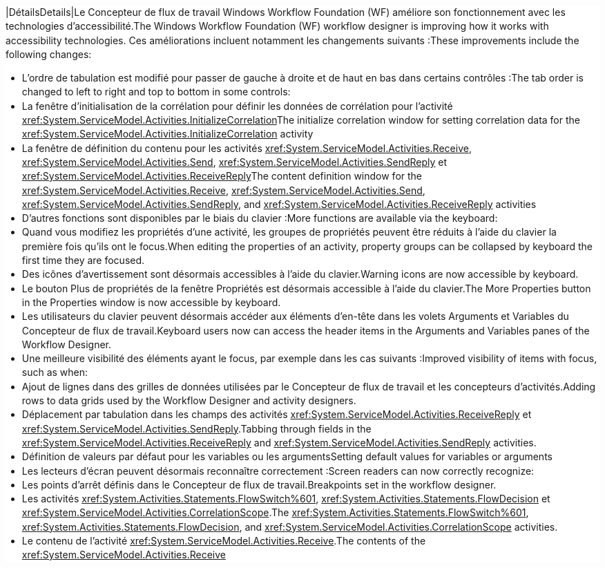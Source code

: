 |<span data-ttu-id="04cff-102">Détails</span><span class="sxs-lookup"><span data-stu-id="04cff-102">Details</span></span>|<span data-ttu-id="04cff-103">Le Concepteur de flux de travail Windows Workflow Foundation (WF) améliore son fonctionnement avec les technologies d’accessibilité.</span><span class="sxs-lookup"><span data-stu-id="04cff-103">The Windows Workflow Foundation (WF) workflow designer is improving how it works with accessibility technologies.</span></span> <span data-ttu-id="04cff-104">Ces améliorations incluent notamment les changements suivants :</span><span class="sxs-lookup"><span data-stu-id="04cff-104">These improvements include the following changes:</span></span><ul><li><span data-ttu-id="04cff-105">L’ordre de tabulation est modifié pour passer de gauche à droite et de haut en bas dans certains contrôles :</span><span class="sxs-lookup"><span data-stu-id="04cff-105">The tab order is changed to left to right and top to bottom in some controls:</span></span></li><li><span data-ttu-id="04cff-106">La fenêtre d’initialisation de la corrélation pour définir les données de corrélation pour l’activité <xref:System.ServiceModel.Activities.InitializeCorrelation></span><span class="sxs-lookup"><span data-stu-id="04cff-106">The initialize correlation window for setting correlation data for the <xref:System.ServiceModel.Activities.InitializeCorrelation> activity</span></span></li><li><span data-ttu-id="04cff-107">La fenêtre de définition du contenu pour les activités <xref:System.ServiceModel.Activities.Receive>, <xref:System.ServiceModel.Activities.Send>, <xref:System.ServiceModel.Activities.SendReply> et <xref:System.ServiceModel.Activities.ReceiveReply></span><span class="sxs-lookup"><span data-stu-id="04cff-107">The content definition window for the <xref:System.ServiceModel.Activities.Receive>, <xref:System.ServiceModel.Activities.Send>, <xref:System.ServiceModel.Activities.SendReply>, and <xref:System.ServiceModel.Activities.ReceiveReply> activities</span></span></li><li><span data-ttu-id="04cff-108">D’autres fonctions sont disponibles par le biais du clavier :</span><span class="sxs-lookup"><span data-stu-id="04cff-108">More functions are available via the keyboard:</span></span></li><li><span data-ttu-id="04cff-109">Quand vous modifiez les propriétés d’une activité, les groupes de propriétés peuvent être réduits à l’aide du clavier la première fois qu’ils ont le focus.</span><span class="sxs-lookup"><span data-stu-id="04cff-109">When editing the properties of an activity, property groups can be collapsed by keyboard the first time they are focused.</span></span></li><li><span data-ttu-id="04cff-110">Des icônes d’avertissement sont désormais accessibles à l’aide du clavier.</span><span class="sxs-lookup"><span data-stu-id="04cff-110">Warning icons are now accessible by keyboard.</span></span></li><li><span data-ttu-id="04cff-111">Le bouton Plus de propriétés de la fenêtre Propriétés est désormais accessible à l’aide du clavier.</span><span class="sxs-lookup"><span data-stu-id="04cff-111">The More Properties button in the Properties window is now accessible by keyboard.</span></span></li><li><span data-ttu-id="04cff-112">Les utilisateurs du clavier peuvent désormais accéder aux éléments d’en-tête dans les volets Arguments et Variables du Concepteur de flux de travail.</span><span class="sxs-lookup"><span data-stu-id="04cff-112">Keyboard users now can access the header items in the Arguments and Variables panes of the Workflow Designer.</span></span></li><li><span data-ttu-id="04cff-113">Une meilleure visibilité des éléments ayant le focus, par exemple dans les cas suivants :</span><span class="sxs-lookup"><span data-stu-id="04cff-113">Improved visibility of items with focus, such as when:</span></span></li><li><span data-ttu-id="04cff-114">Ajout de lignes dans des grilles de données utilisées par le Concepteur de flux de travail et les concepteurs d’activités.</span><span class="sxs-lookup"><span data-stu-id="04cff-114">Adding rows to data grids used by the Workflow Designer and activity designers.</span></span></li><li><span data-ttu-id="04cff-115">Déplacement par tabulation dans les champs des activités <xref:System.ServiceModel.Activities.ReceiveReply> et <xref:System.ServiceModel.Activities.SendReply>.</span><span class="sxs-lookup"><span data-stu-id="04cff-115">Tabbing through fields in the <xref:System.ServiceModel.Activities.ReceiveReply> and <xref:System.ServiceModel.Activities.SendReply> activities.</span></span></li><li><span data-ttu-id="04cff-116">Définition de valeurs par défaut pour les variables ou les arguments</span><span class="sxs-lookup"><span data-stu-id="04cff-116">Setting default values for variables or arguments</span></span></li><li><span data-ttu-id="04cff-117">Les lecteurs d’écran peuvent désormais reconnaître correctement :</span><span class="sxs-lookup"><span data-stu-id="04cff-117">Screen readers can now correctly recognize:</span></span></li><li><span data-ttu-id="04cff-118">Les points d’arrêt définis dans le Concepteur de flux de travail.</span><span class="sxs-lookup"><span data-stu-id="04cff-118">Breakpoints set in the workflow designer.</span></span></li><li><span data-ttu-id="04cff-119">Les activités <xref:System.Activities.Statements.FlowSwitch%601>, <xref:System.Activities.Statements.FlowDecision> et <xref:System.ServiceModel.Activities.CorrelationScope>.</span><span class="sxs-lookup"><span data-stu-id="04cff-119">The <xref:System.Activities.Statements.FlowSwitch%601>, <xref:System.Activities.Statements.FlowDecision>, and <xref:System.ServiceModel.Activities.CorrelationScope> activities.</span></span></li><li><span data-ttu-id="04cff-120">Le contenu de l’activité <xref:System.ServiceModel.Activities.Receive>.</span><span class="sxs-lookup"><span data-stu-id="04cff-120">The contents of the <xref:System.ServiceModel.Activities.Receive>